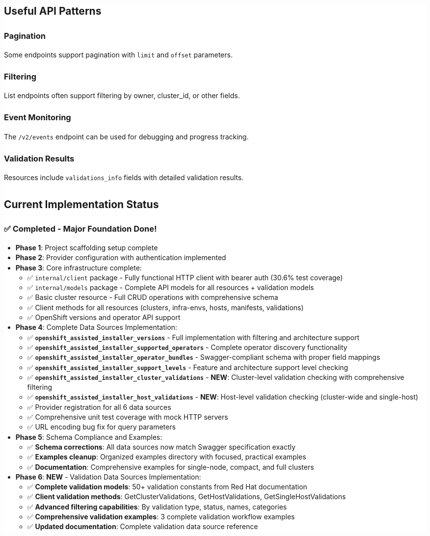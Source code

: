 ## Useful API Patterns

### Pagination
Some endpoints support pagination with `limit` and `offset` parameters.

### Filtering
List endpoints often support filtering by owner, cluster_id, or other fields.

### Event Monitoring
The `/v2/events` endpoint can be used for debugging and progress tracking.

### Validation Results
Resources include `validations_info` fields with detailed validation results.

## Current Implementation Status

### ✅ Completed - Major Foundation Done!
- **Phase 1**: Project scaffolding setup complete
- **Phase 2**: Provider configuration with authentication implemented
- **Phase 3**: Core infrastructure complete:
  - ✅ `internal/client` package - Fully functional HTTP client with bearer auth (30.6% test coverage)
  - ✅ `internal/models` package - Complete API models for all resources + validation models
  - ✅ Basic cluster resource - Full CRUD operations with comprehensive schema
  - ✅ Client methods for all resources (clusters, infra-envs, hosts, manifests, validations)
  - ✅ OpenShift versions and operator API support
- **Phase 4**: Complete Data Sources Implementation:
  - ✅ **`openshift_assisted_installer_versions`** - Full implementation with filtering and architecture support
  - ✅ **`openshift_assisted_installer_supported_operators`** - Complete operator discovery functionality
  - ✅ **`openshift_assisted_installer_operator_bundles`** - Swagger-compliant schema with proper field mappings
  - ✅ **`openshift_assisted_installer_support_levels`** - Feature and architecture support level checking
  - ✅ **`openshift_assisted_installer_cluster_validations`** - **NEW**: Cluster-level validation checking with comprehensive filtering
  - ✅ **`openshift_assisted_installer_host_validations`** - **NEW**: Host-level validation checking (cluster-wide and single-host)
  - ✅ Provider registration for all 6 data sources
  - ✅ Comprehensive unit test coverage with mock HTTP servers
  - ✅ URL encoding bug fix for query parameters
- **Phase 5**: Schema Compliance and Examples:
  - ✅ **Schema corrections**: All data sources now match Swagger specification exactly
  - ✅ **Examples cleanup**: Organized examples directory with focused, practical examples
  - ✅ **Documentation**: Comprehensive examples for single-node, compact, and full clusters
- **Phase 6**: **NEW** - Validation Data Sources Implementation:
  - ✅ **Complete validation models**: 50+ validation constants from Red Hat documentation
  - ✅ **Client validation methods**: GetClusterValidations, GetHostValidations, GetSingleHostValidations
  - ✅ **Advanced filtering capabilities**: By validation type, status, names, categories
  - ✅ **Comprehensive validation examples**: 3 complete validation workflow examples
  - ✅ **Updated documentation**: Complete validation data source reference
